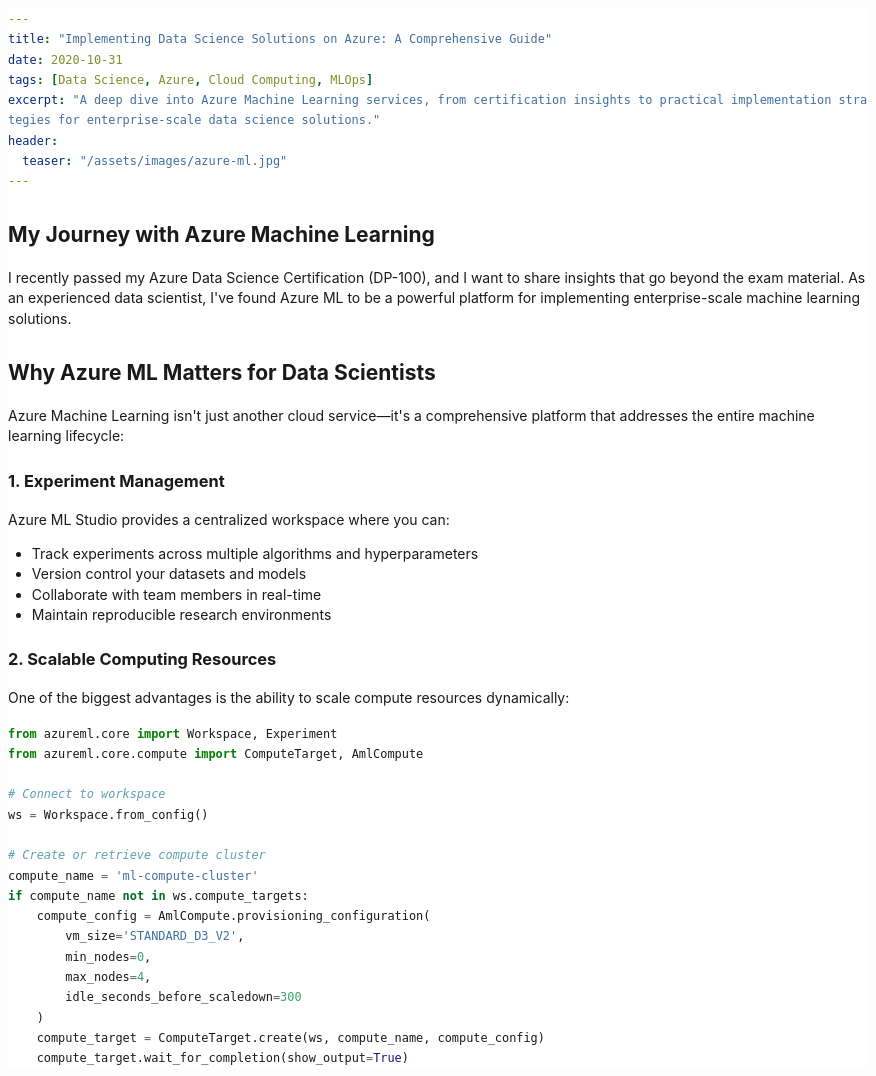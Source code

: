 ```yaml
---
title: "Implementing Data Science Solutions on Azure: A Comprehensive Guide"
date: 2020-10-31
tags: [Data Science, Azure, Cloud Computing, MLOps]
excerpt: "A deep dive into Azure Machine Learning services, from certification insights to practical implementation strategies for enterprise-scale data science solutions."
header:
  teaser: "/assets/images/azure-ml.jpg"
---
```


## My Journey with Azure Machine Learning

I recently passed my Azure Data Science Certification (DP-100), and I want to share insights that go beyond the exam material. As an experienced data scientist, I've found Azure ML to be a powerful platform for implementing enterprise-scale machine learning solutions.

## Why Azure ML Matters for Data Scientists

Azure Machine Learning isn't just another cloud service—it's a comprehensive platform that addresses the entire machine learning lifecycle:

### 1. **Experiment Management**

Azure ML Studio provides a centralized workspace where you can:

- Track experiments across multiple algorithms and hyperparameters
- Version control your datasets and models
- Collaborate with team members in real-time
- Maintain reproducible research environments

### 2. **Scalable Computing Resources**

One of the biggest advantages is the ability to scale compute resources dynamically:

```python
from azureml.core import Workspace, Experiment
from azureml.core.compute import ComputeTarget, AmlCompute

# Connect to workspace
ws = Workspace.from_config()

# Create or retrieve compute cluster
compute_name = 'ml-compute-cluster'
if compute_name not in ws.compute_targets:
    compute_config = AmlCompute.provisioning_configuration(
        vm_size='STANDARD_D3_V2',
        min_nodes=0,
        max_nodes=4,
        idle_seconds_before_scaledown=300
    )
    compute_target = ComputeTarget.create(ws, compute_name, compute_config)
    compute_target.wait_for_completion(show_output=True)
```

